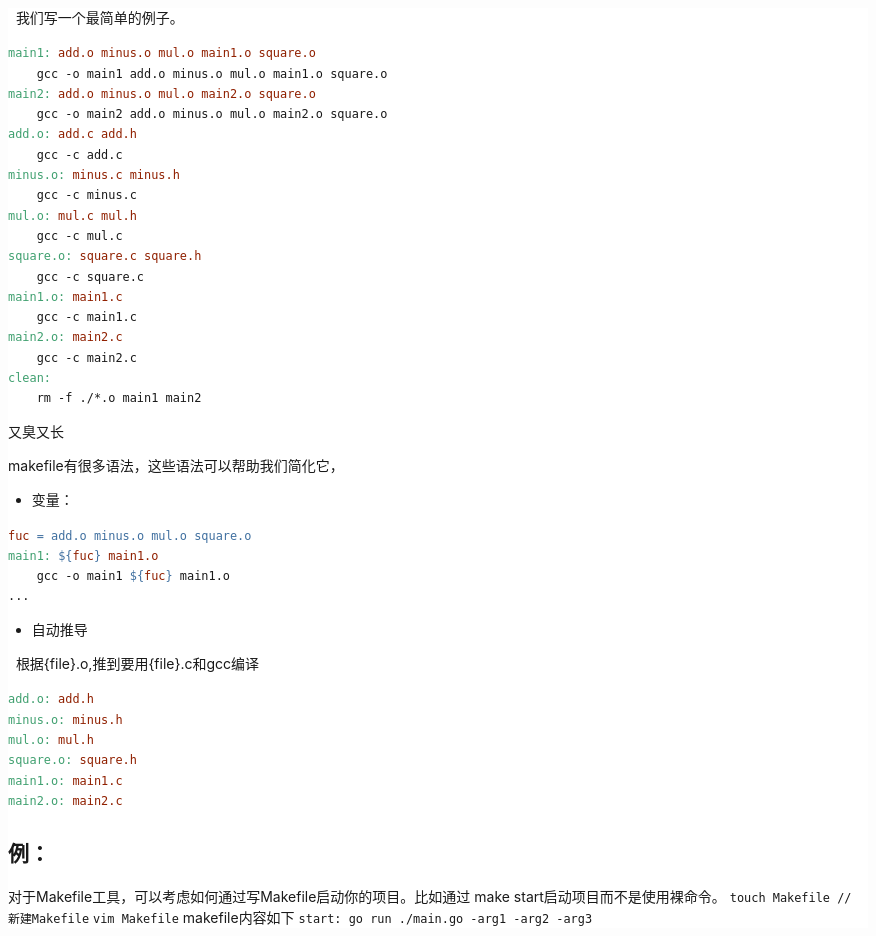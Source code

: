   我们写一个最简单的例子。

```Makefile
main1: add.o minus.o mul.o main1.o square.o 
    gcc -o main1 add.o minus.o mul.o main1.o square.o
main2: add.o minus.o mul.o main2.o square.o 
    gcc -o main2 add.o minus.o mul.o main2.o square.o
add.o: add.c add.h
    gcc -c add.c
minus.o: minus.c minus.h 
    gcc -c minus.c
mul.o: mul.c mul.h 
    gcc -c mul.c
square.o: square.c square.h 
    gcc -c square.c
main1.o: main1.c 
    gcc -c main1.c
main2.o: main2.c
    gcc -c main2.c
clean:
    rm -f ./*.o main1 main2
```

又臭又长

makefile有很多语法，这些语法可以帮助我们简化它，

- 变量：
    

```Makefile
fuc = add.o minus.o mul.o square.o 
main1: ${fuc} main1.o 
    gcc -o main1 ${fuc} main1.o 
...
```

- 自动推导
    

  根据{file}.o,推到要用{file}.c和gcc编译

```Makefile
add.o: add.h
minus.o: minus.h 
mul.o: mul.h 
square.o: square.h 
main1.o: main1.c 
main2.o: main2.c
```
## 例：
对于Makefile⼯具，可以考虑如何通过写Makefile启动你的项⽬。比如通过 make start启动项⽬⽽不是使⽤裸命令。
`touch Makefile // 新建Makefile`
`vim Makefile`
makefile内容如下
`start:
	go run ./main.go -arg1 -arg2 -arg3`
